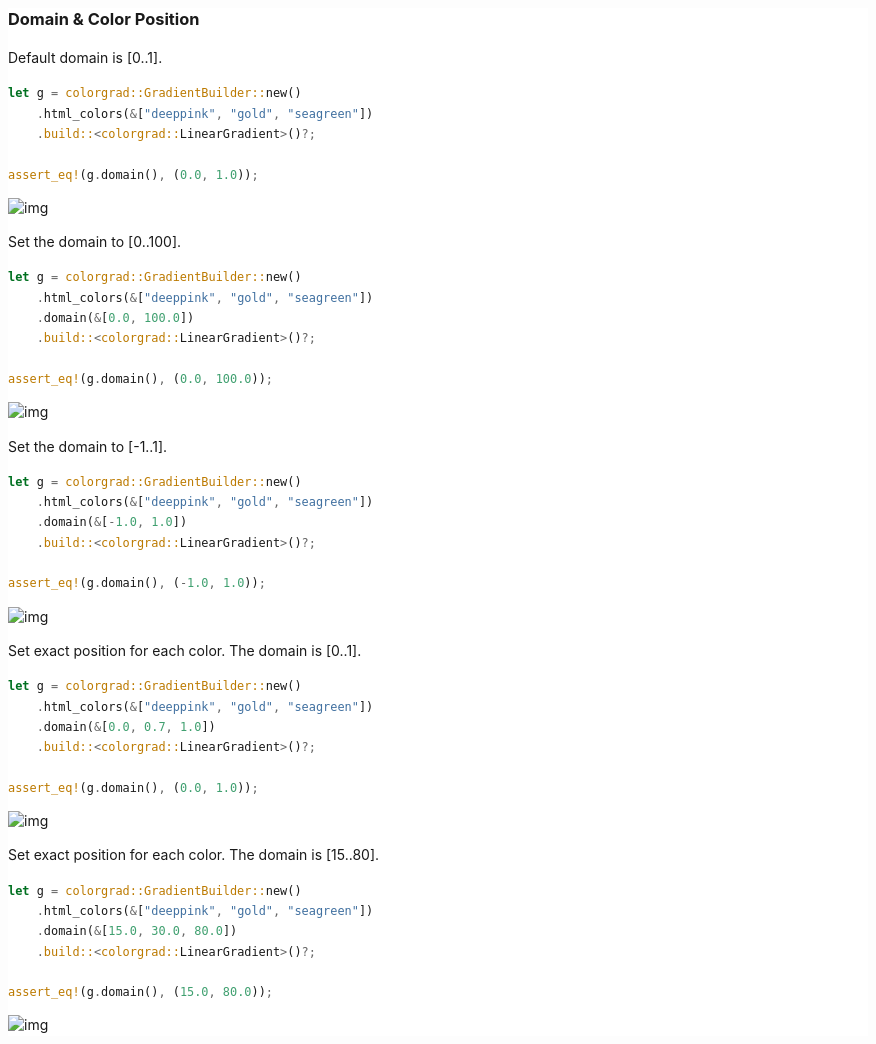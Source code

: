 ### Domain & Color Position

Default domain is [0..1].

```rust
let g = colorgrad::GradientBuilder::new()
    .html_colors(&["deeppink", "gold", "seagreen"])
    .build::<colorgrad::LinearGradient>()?;

assert_eq!(g.domain(), (0.0, 1.0));
```
![img](docs/images/domain-default.png)

Set the domain to [0..100].

```rust
let g = colorgrad::GradientBuilder::new()
    .html_colors(&["deeppink", "gold", "seagreen"])
    .domain(&[0.0, 100.0])
    .build::<colorgrad::LinearGradient>()?;

assert_eq!(g.domain(), (0.0, 100.0));
```
![img](docs/images/domain-100.png)

Set the domain to [-1..1].

```rust
let g = colorgrad::GradientBuilder::new()
    .html_colors(&["deeppink", "gold", "seagreen"])
    .domain(&[-1.0, 1.0])
    .build::<colorgrad::LinearGradient>()?;

assert_eq!(g.domain(), (-1.0, 1.0));
```
![img](docs/images/domain-neg1-1.png)

Set exact position for each color. The domain is [0..1].

```rust
let g = colorgrad::GradientBuilder::new()
    .html_colors(&["deeppink", "gold", "seagreen"])
    .domain(&[0.0, 0.7, 1.0])
    .build::<colorgrad::LinearGradient>()?;

assert_eq!(g.domain(), (0.0, 1.0));
```
![img](docs/images/color-position-1.png)

Set exact position for each color. The domain is [15..80].

```rust
let g = colorgrad::GradientBuilder::new()
    .html_colors(&["deeppink", "gold", "seagreen"])
    .domain(&[15.0, 30.0, 80.0])
    .build::<colorgrad::LinearGradient>()?;

assert_eq!(g.domain(), (15.0, 80.0));
```
![img](docs/images/color-position-2.png)
